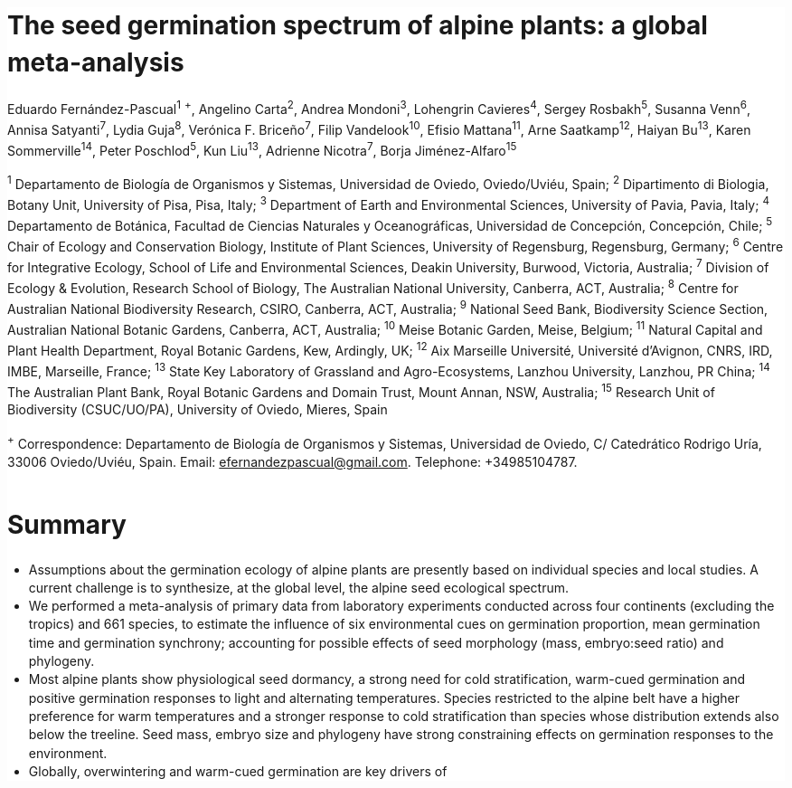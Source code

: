 The seed germination spectrum of alpine plants: a global meta-analysis
================

Eduardo Fernández-Pascual<sup>1</sup> <sup>+</sup>, Angelino
Carta<sup>2</sup>, Andrea Mondoni<sup>3</sup>, Lohengrin
Cavieres<sup>4</sup>, Sergey Rosbakh<sup>5</sup>, Susanna
Venn<sup>6</sup>, Annisa Satyanti<sup>7</sup>, Lydia Guja<sup>8</sup>,
Verónica F. Briceño<sup>7</sup>, Filip Vandelook<sup>10</sup>, Efisio
Mattana<sup>11</sup>, Arne Saatkamp<sup>12</sup>, Haiyan
Bu<sup>13</sup>, Karen Sommerville<sup>14</sup>, Peter
Poschlod<sup>5</sup>, Kun Liu<sup>13</sup>, Adrienne
Nicotra<sup>7</sup>, Borja Jiménez-Alfaro<sup>15</sup>

<sup>1</sup> Departamento de Biología de Organismos y Sistemas,
Universidad de Oviedo, Oviedo/Uviéu, Spain; <sup>2</sup> Dipartimento di
Biologia, Botany Unit, University of Pisa, Pisa, Italy; <sup>3</sup>
Department of Earth and Environmental Sciences, University of Pavia,
Pavia, Italy; <sup>4</sup> Departamento de Botánica, Facultad de
Ciencias Naturales y Oceanográficas, Universidad de Concepción,
Concepción, Chile; <sup>5</sup> Chair of Ecology and Conservation
Biology, Institute of Plant Sciences, University of Regensburg,
Regensburg, Germany; <sup>6</sup> Centre for Integrative Ecology, School
of Life and Environmental Sciences, Deakin University, Burwood,
Victoria, Australia; <sup>7</sup> Division of Ecology & Evolution,
Research School of Biology, The Australian National University,
Canberra, ACT, Australia; <sup>8</sup> Centre for Australian National
Biodiversity Research, CSIRO, Canberra, ACT, Australia; <sup>9</sup>
National Seed Bank, Biodiversity Science Section, Australian National
Botanic Gardens, Canberra, ACT, Australia; <sup>10</sup> Meise Botanic
Garden, Meise, Belgium; <sup>11</sup> Natural Capital and Plant Health
Department, Royal Botanic Gardens, Kew, Ardingly, UK; <sup>12</sup> Aix
Marseille Université, Université d’Avignon, CNRS, IRD, IMBE, Marseille,
France; <sup>13</sup> State Key Laboratory of Grassland and
Agro-Ecosystems, Lanzhou University, Lanzhou, PR China; <sup>14</sup>
The Australian Plant Bank, Royal Botanic Gardens and Domain Trust, Mount
Annan, NSW, Australia; <sup>15</sup> Research Unit of Biodiversity
(CSUC/UO/PA), University of Oviedo, Mieres, Spain

<sup>+</sup> Correspondence: Departamento de Biología de Organismos y
Sistemas, Universidad de Oviedo, C/ Catedrático Rodrigo Uría, 33006
Oviedo/Uviéu, Spain. Email: <efernandezpascual@gmail.com>. Telephone:
+34985104787.

# Summary

  - Assumptions about the germination ecology of alpine plants are
    presently based on individual species and local studies. A current
    challenge is to synthesize, at the global level, the alpine seed
    ecological spectrum.
  - We performed a meta-analysis of primary data from laboratory
    experiments conducted across four continents (excluding the tropics)
    and 661 species, to estimate the influence of six environmental cues
    on germination proportion, mean germination time and germination
    synchrony; accounting for possible effects of seed morphology (mass,
    embryo:seed ratio) and phylogeny.
  - Most alpine plants show physiological seed dormancy, a strong need
    for cold stratification, warm-cued germination and positive
    germination responses to light and alternating temperatures. Species
    restricted to the alpine belt have a higher preference for warm
    temperatures and a stronger response to cold stratification than
    species whose distribution extends also below the treeline. Seed
    mass, embryo size and phylogeny have strong constraining effects on
    germination responses to the environment.
  - Globally, overwintering and warm-cued germination are key drivers of